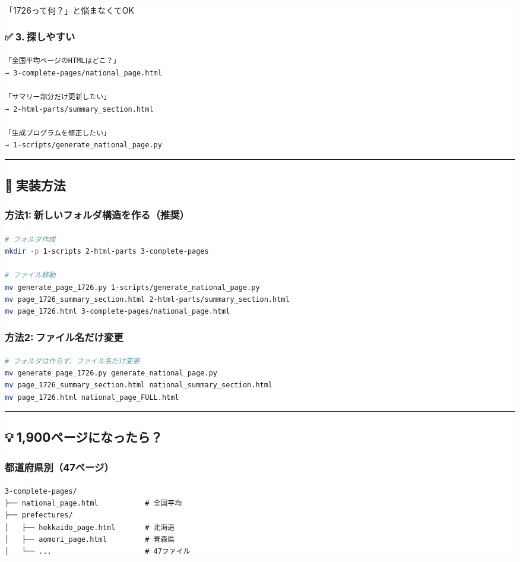 「1726って何？」と悩まなくてOK

### ✅ 3. 探しやすい

```
「全国平均ページのHTMLはどこ？」
→ 3-complete-pages/national_page.html

「サマリー部分だけ更新したい」
→ 2-html-parts/summary_section.html

「生成プログラムを修正したい」
→ 1-scripts/generate_national_page.py
```

---

## 🚀 実装方法

### 方法1: 新しいフォルダ構造を作る（推奨）

```bash
# フォルダ作成
mkdir -p 1-scripts 2-html-parts 3-complete-pages

# ファイル移動
mv generate_page_1726.py 1-scripts/generate_national_page.py
mv page_1726_summary_section.html 2-html-parts/summary_section.html
mv page_1726.html 3-complete-pages/national_page.html
```

### 方法2: ファイル名だけ変更

```bash
# フォルダは作らず、ファイル名だけ変更
mv generate_page_1726.py generate_national_page.py
mv page_1726_summary_section.html national_summary_section.html
mv page_1726.html national_page_FULL.html
```

---

## 💡 1,900ページになったら？

### 都道府県別（47ページ）

```
3-complete-pages/
├── national_page.html           # 全国平均
├── prefectures/
│   ├── hokkaido_page.html       # 北海道
│   ├── aomori_page.html         # 青森県
│   └── ...                      # 47ファイル
```

